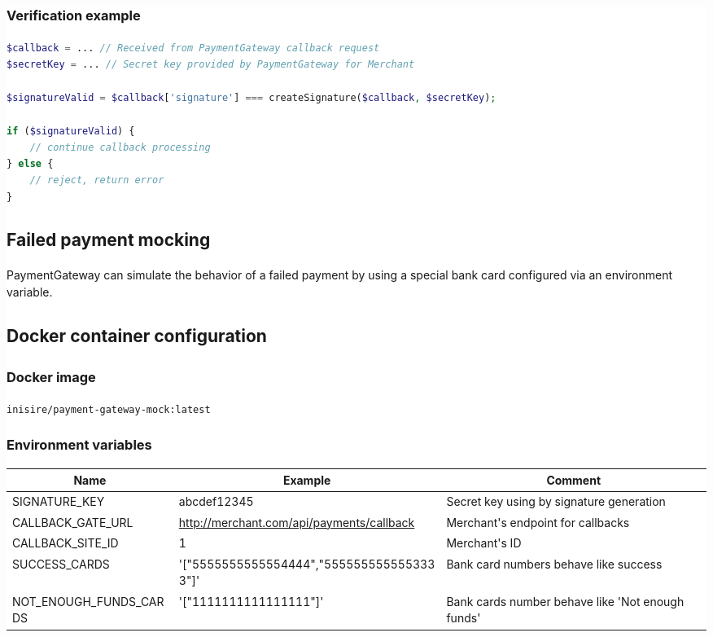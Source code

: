 ```php
```

### Verification example

```php
$callback = ... // Received from PaymentGateway callback request
$secretKey = ... // Secret key provided by PaymentGateway for Merchant

$signatureValid = $callback['signature'] === createSignature($callback, $secretKey);

if ($signatureValid) {
    // continue callback processing
} else {
    // reject, return error
}  
```

## Failed payment mocking
PaymentGateway can simulate the behavior of a failed payment by using 
a special bank card configured via an environment variable.

## Docker container configuration

### Docker image
```shell
inisire/payment-gateway-mock:latest
```

### Environment variables

| Name                   | Example                                   | Comment                                          |
|------------------------|-------------------------------------------|--------------------------------------------------|
| SIGNATURE_KEY          | abcdef12345                               | Secret key using by signature generation         | 
| CALLBACK_GATE_URL      | http://merchant.com/api/payments/callback | Merchant's endpoint for callbacks                |
| CALLBACK_SITE_ID       | 1                                         | Merchant's ID                                    |
| SUCCESS_CARDS          | '["5555555555554444","5555555555553333"]' | Bank card numbers behave like success            |
| NOT_ENOUGH_FUNDS_CARDS | '["1111111111111111"]'                    | Bank cards number behave like 'Not enough funds' |
